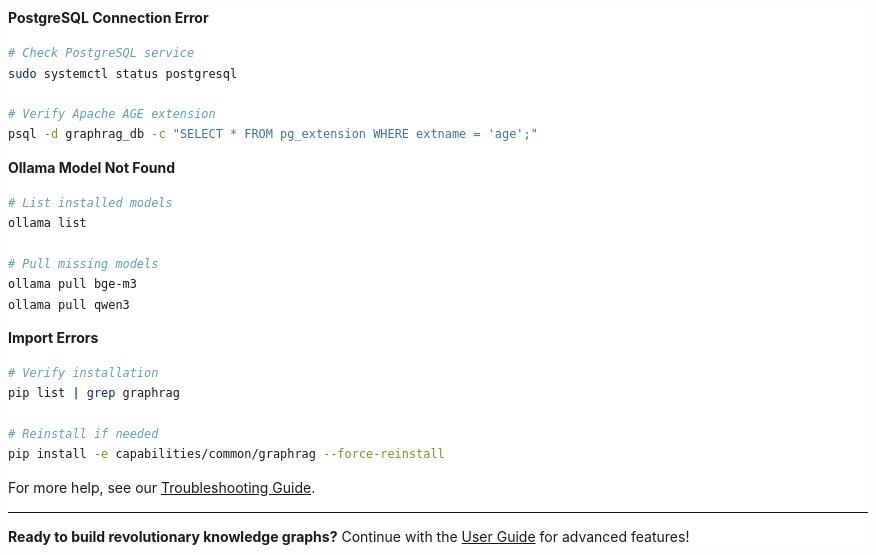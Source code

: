 **PostgreSQL Connection Error**
```bash
# Check PostgreSQL service
sudo systemctl status postgresql

# Verify Apache AGE extension
psql -d graphrag_db -c "SELECT * FROM pg_extension WHERE extname = 'age';"
```

**Ollama Model Not Found**
```bash
# List installed models
ollama list

# Pull missing models
ollama pull bge-m3
ollama pull qwen3
```

**Import Errors**
```bash
# Verify installation
pip list | grep graphrag

# Reinstall if needed
pip install -e capabilities/common/graphrag --force-reinstall
```

For more help, see our [Troubleshooting Guide](./troubleshooting.md).

---

**Ready to build revolutionary knowledge graphs?** Continue with the [User Guide](./user_guide.md) for advanced features!